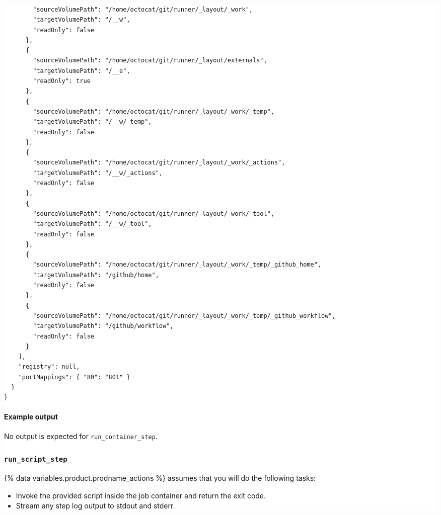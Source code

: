 ```json{:copy}
        "sourceVolumePath": "/home/octocat/git/runner/_layout/_work",
        "targetVolumePath": "/__w",
        "readOnly": false
      },
      {
        "sourceVolumePath": "/home/octocat/git/runner/_layout/externals",
        "targetVolumePath": "/__e",
        "readOnly": true
      },
      {
        "sourceVolumePath": "/home/octocat/git/runner/_layout/_work/_temp",
        "targetVolumePath": "/__w/_temp",
        "readOnly": false
      },
      {
        "sourceVolumePath": "/home/octocat/git/runner/_layout/_work/_actions",
        "targetVolumePath": "/__w/_actions",
        "readOnly": false
      },
      {
        "sourceVolumePath": "/home/octocat/git/runner/_layout/_work/_tool",
        "targetVolumePath": "/__w/_tool",
        "readOnly": false
      },
      {
        "sourceVolumePath": "/home/octocat/git/runner/_layout/_work/_temp/_github_home",
        "targetVolumePath": "/github/home",
        "readOnly": false
      },
      {
        "sourceVolumePath": "/home/octocat/git/runner/_layout/_work/_temp/_github_workflow",
        "targetVolumePath": "/github/workflow",
        "readOnly": false
      }
    ],
    "registry": null,
    "portMappings": { "80": "801" }
  }
}
```

#### Example output

No output is expected for `run_container_step`.

### `run_script_step`

{% data variables.product.prodname_actions %} assumes that you will do the following tasks:

- Invoke the provided script inside the job container and return the exit code.
- Stream any step log output to stdout and stderr.
